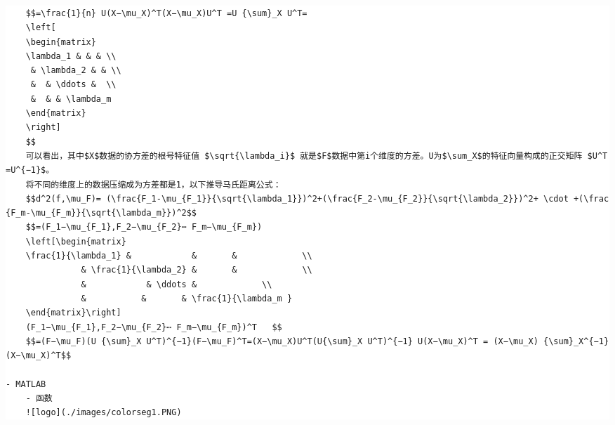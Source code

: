         $$=\frac{1}{n} U(X−\mu_X)^T(X−\mu_X)U^T =U {\sum}_X U^T=
        \left[
        \begin{matrix}
        \lambda_1 & & & \\
         & \lambda_2 & & \\
         &  & \ddots &  \\
         &  & & \lambda_m 
        \end{matrix}
        \right]
        $$
        可以看出，其中$X$数据的协方差的根号特征值 $\sqrt{\lambda_i}$ 就是$F$数据中第i个维度的方差。U为$\sum_X$的特征向量构成的正交矩阵 $U^T=U^{−1}$。     
        将不同的维度上的数据压缩成为方差都是1，以下推导马氏距离公式：    
        $$d^2(f,\mu_F)= (\frac{F_1-\mu_{F_1}}{\sqrt{\lambda_1}})^2+(\frac{F_2-\mu_{F_2}}{\sqrt{\lambda_2}})^2+ \cdot +(\frac{F_m-\mu_{F_m}}{\sqrt{\lambda_m}})^2$$
        $$=(F_1−\mu_{F_1},F_2−\mu_{F_2}⋯ F_m−\mu_{F_m})
        \left[\begin{matrix}
        \frac{1}{\lambda_1} &            &       &             \\
                   & \frac{1}{\lambda_2} &       &             \\
                   &            & \ddots &             \\
                   &           &       & \frac{1}{\lambda_m }
        \end{matrix}\right] 
        (F_1−\mu_{F_1},F_2−\mu_{F_2}⋯ F_m−\mu_{F_m})^T   $$
        $$=(F−\mu_F)(U {\sum}_X U^T)^{−1}(F−\mu_F)^T=(X−\mu_X)U^T(U{\sum}_X U^T)^{−1} U(X−\mu_X)^T = (X−\mu_X) {\sum}_X^{−1} (X−\mu_X)^T$$       
        
    - MATLAB      
        - 函数
        ![logo](./images/colorseg1.PNG)
